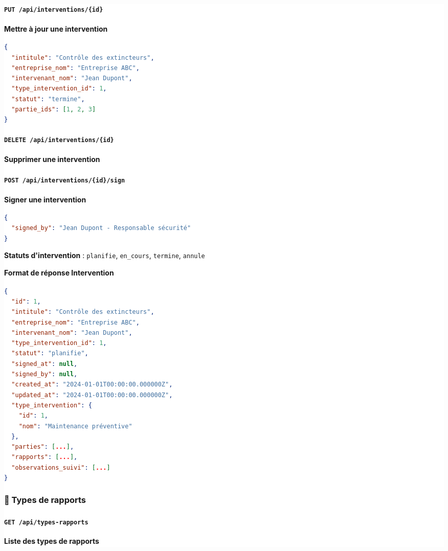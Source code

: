 #### `PUT /api/interventions/{id}`
**Mettre à jour une intervention**
```json
{
  "intitule": "Contrôle des extincteurs",
  "entreprise_nom": "Entreprise ABC",
  "intervenant_nom": "Jean Dupont",
  "type_intervention_id": 1,
  "statut": "termine",
  "partie_ids": [1, 2, 3]
}
```

#### `DELETE /api/interventions/{id}`
**Supprimer une intervention**

#### `POST /api/interventions/{id}/sign`
**Signer une intervention**
```json
{
  "signed_by": "Jean Dupont - Responsable sécurité"
}
```

**Statuts d'intervention** : `planifie`, `en_cours`, `termine`, `annule`

**Format de réponse Intervention**
```json
{
  "id": 1,
  "intitule": "Contrôle des extincteurs",
  "entreprise_nom": "Entreprise ABC",
  "intervenant_nom": "Jean Dupont",
  "type_intervention_id": 1,
  "statut": "planifie",
  "signed_at": null,
  "signed_by": null,
  "created_at": "2024-01-01T00:00:00.000000Z",
  "updated_at": "2024-01-01T00:00:00.000000Z",
  "type_intervention": {
    "id": 1,
    "nom": "Maintenance préventive"
  },
  "parties": [...],
  "rapports": [...],
  "observations_suivi": [...]
}
```

### 📄 Types de rapports

#### `GET /api/types-rapports`
**Liste des types de rapports**

